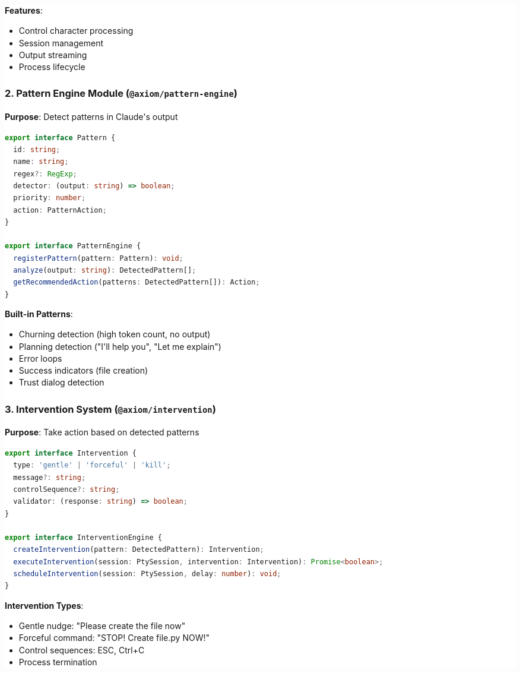 **Features**:
- Control character processing
- Session management
- Output streaming
- Process lifecycle

### 2. Pattern Engine Module (`@axiom/pattern-engine`)

**Purpose**: Detect patterns in Claude's output

```typescript
export interface Pattern {
  id: string;
  name: string;
  regex?: RegExp;
  detector: (output: string) => boolean;
  priority: number;
  action: PatternAction;
}

export interface PatternEngine {
  registerPattern(pattern: Pattern): void;
  analyze(output: string): DetectedPattern[];
  getRecommendedAction(patterns: DetectedPattern[]): Action;
}
```

**Built-in Patterns**:
- Churning detection (high token count, no output)
- Planning detection ("I'll help you", "Let me explain")
- Error loops
- Success indicators (file creation)
- Trust dialog detection

### 3. Intervention System (`@axiom/intervention`)

**Purpose**: Take action based on detected patterns

```typescript
export interface Intervention {
  type: 'gentle' | 'forceful' | 'kill';
  message?: string;
  controlSequence?: string;
  validator: (response: string) => boolean;
}

export interface InterventionEngine {
  createIntervention(pattern: DetectedPattern): Intervention;
  executeIntervention(session: PtySession, intervention: Intervention): Promise<boolean>;
  scheduleIntervention(session: PtySession, delay: number): void;
}
```

**Intervention Types**:
- Gentle nudge: "Please create the file now"
- Forceful command: "STOP! Create file.py NOW!"
- Control sequences: ESC, Ctrl+C
- Process termination
